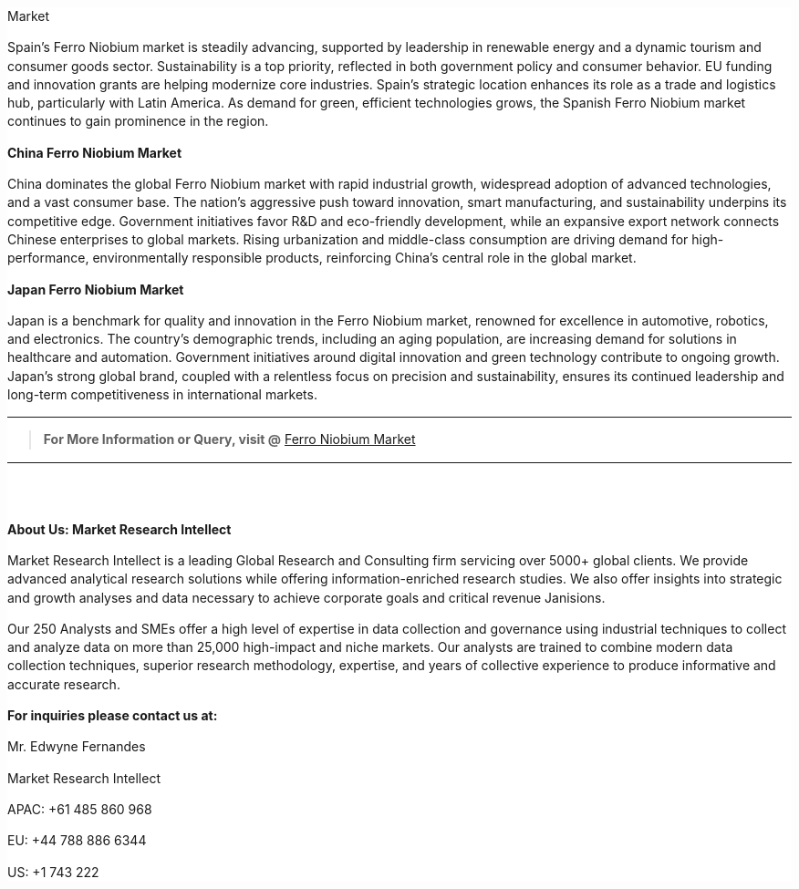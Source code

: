 Market</strong></p><p class="" data-start="4424" data-end="4975">Spain&rsquo;s Ferro Niobium market is steadily advancing, supported by leadership in renewable energy and a dynamic tourism and consumer goods sector. Sustainability is a top priority, reflected in both government policy and consumer behavior. EU funding and innovation grants are helping modernize core industries. Spain&rsquo;s strategic location enhances its role as a trade and logistics hub, particularly with Latin America. As demand for green, efficient technologies grows, the Spanish Ferro Niobium market continues to gain prominence in the region.</p><p class="" data-start="4977" data-end="5589"><strong data-start="4977" data-end="4998">China Ferro Niobium Market</strong></p><p class="" data-start="4977" data-end="5589">China dominates the global Ferro Niobium market with rapid industrial growth, widespread adoption of advanced technologies, and a vast consumer base. The nation&rsquo;s aggressive push toward innovation, smart manufacturing, and sustainability underpins its competitive edge. Government initiatives favor R&amp;D and eco-friendly development, while an expansive export network connects Chinese enterprises to global markets. Rising urbanization and middle-class consumption are driving demand for high-performance, environmentally responsible products, reinforcing China&rsquo;s central role in the global market.</p><p class="" data-start="5591" data-end="6162"><strong data-start="5591" data-end="5612">Japan Ferro Niobium Market</strong></p><p class="" data-start="5591" data-end="6162">Japan is a benchmark for quality and innovation in the Ferro Niobium market, renowned for excellence in automotive, robotics, and electronics. The country&rsquo;s demographic trends, including an aging population, are increasing demand for solutions in healthcare and automation. Government initiatives around digital innovation and green technology contribute to ongoing growth. Japan&rsquo;s strong global brand, coupled with a relentless focus on precision and sustainability, ensures its continued leadership and long-term competitiveness in international markets.</p><hr /><blockquote><p><span class="font-[700]"><strong>For More Information or Query, visit&nbsp;@</strong>&nbsp;</span><span class="font-[700]"><a href="https://www.marketresearchintellect.com/product/global-ferro-niobium-market-size-and-forecast/?utm_source=Linkedin&utm_medium=049" target="_blank" data-tracking-control-name="article-ssr-frontend-pulse_little-text-block" data-tracking-will-navigate="" data-test-link="">Ferro Niobium Market</a></span></p></blockquote><hr /><h3>&nbsp;</h3><p><strong><span class="font-[700]">About Us: Market Research Intellect</span></strong></p><p><span class="">Market Research Intellect is a leading Global Research and Consulting firm servicing over 5000+ global clients. We provide advanced analytical research solutions while offering information-enriched research studies.&nbsp;</span>We also offer insights into strategic and growth analyses and data necessary to achieve corporate goals and critical revenue Janisions.</p><p><span class="">Our 250 Analysts and SMEs offer a high level of expertise in data collection and governance using industrial techniques to collect and analyze data on more than 25,000 high-impact and niche markets. Our analysts are trained to combine modern data collection techniques, superior research methodology, expertise, and years of collective experience to produce informative and accurate research.</span></p><p><strong>For inquiries please contact us at:</strong></p><p>Mr. Edwyne Fernandes</p><p>Market Research Intellect</p><p>APAC: +61 485 860 968</p><p>EU: +44 788 886 6344</p><p>US: +1 743 222